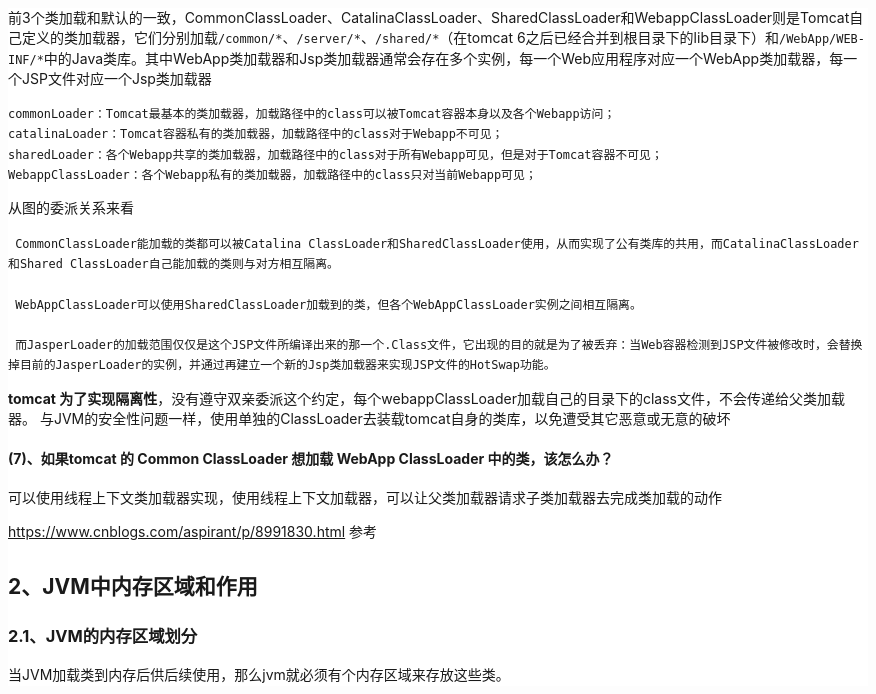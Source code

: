 前3个类加载和默认的一致，CommonClassLoader、CatalinaClassLoader、SharedClassLoader和WebappClassLoader则是Tomcat自己定义的类加载器，它们分别加载`/common/*`、`/server/*`、`/shared/*`（在tomcat 6之后已经合并到根目录下的lib目录下）和`/WebApp/WEB-INF/*`中的Java类库。其中WebApp类加载器和Jsp类加载器通常会存在多个实例，每一个Web应用程序对应一个WebApp类加载器，每一个JSP文件对应一个Jsp类加载器

```
commonLoader：Tomcat最基本的类加载器，加载路径中的class可以被Tomcat容器本身以及各个Webapp访问；
catalinaLoader：Tomcat容器私有的类加载器，加载路径中的class对于Webapp不可见；
sharedLoader：各个Webapp共享的类加载器，加载路径中的class对于所有Webapp可见，但是对于Tomcat容器不可见；
WebappClassLoader：各个Webapp私有的类加载器，加载路径中的class只对当前Webapp可见；
```

从图的委派关系来看

```
 CommonClassLoader能加载的类都可以被Catalina ClassLoader和SharedClassLoader使用，从而实现了公有类库的共用，而CatalinaClassLoader和Shared ClassLoader自己能加载的类则与对方相互隔离。

 WebAppClassLoader可以使用SharedClassLoader加载到的类，但各个WebAppClassLoader实例之间相互隔离。 
 
 而JasperLoader的加载范围仅仅是这个JSP文件所编译出来的那一个.Class文件，它出现的目的就是为了被丢弃：当Web容器检测到JSP文件被修改时，会替换掉目前的JasperLoader的实例，并通过再建立一个新的Jsp类加载器来实现JSP文件的HotSwap功能。
```

**tomcat 为了实现隔离性**，没有遵守双亲委派这个约定，每个webappClassLoader加载自己的目录下的class文件，不会传递给父类加载器。   与JVM的安全性问题一样，使用单独的ClassLoader去装载tomcat自身的类库，以免遭受其它恶意或无意的破坏



#### (7)、如果tomcat 的 Common ClassLoader 想加载 WebApp ClassLoader 中的类，该怎么办？

可以使用线程上下文类加载器实现，使用线程上下文加载器，可以让父类加载器请求子类加载器去完成类加载的动作



https://www.cnblogs.com/aspirant/p/8991830.html 参考



## 2、JVM中内存区域和作用

### 2.1、JVM的内存区域划分

 当JVM加载类到内存后供后续使用，那么jvm就必须有个内存区域来存放这些类。

